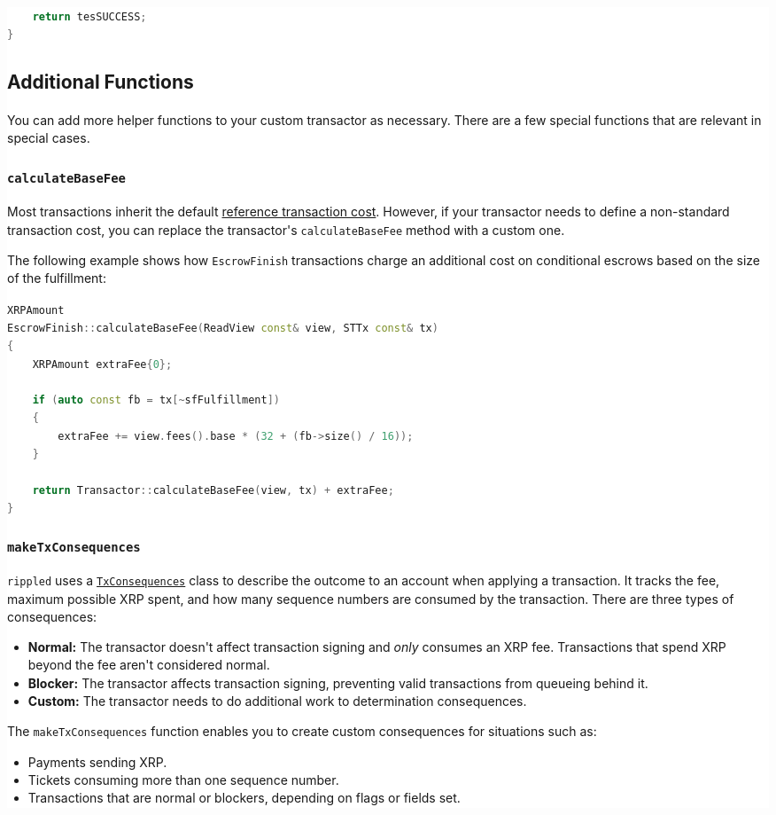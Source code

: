 ```c++
    return tesSUCCESS;
}
```


## Additional Functions

You can add more helper functions to your custom transactor as necessary. There are a few special functions that are relevant in special cases.


### `calculateBaseFee`

Most transactions inherit the default [reference transaction cost](transaction-cost.html). However, if your transactor needs to define a non-standard transaction cost, you can replace the transactor's `calculateBaseFee` method with a custom one.

The following example shows how `EscrowFinish` transactions charge an additional cost on conditional escrows based on the size of the fulfillment:

```c++
XRPAmount
EscrowFinish::calculateBaseFee(ReadView const& view, STTx const& tx)
{
    XRPAmount extraFee{0};

    if (auto const fb = tx[~sfFulfillment])
    {
        extraFee += view.fees().base * (32 + (fb->size() / 16));
    }

    return Transactor::calculateBaseFee(view, tx) + extraFee;
}
```


### `makeTxConsequences`

`rippled` uses a [`TxConsequences`](https://github.com/XRPLF/rippled/blob/master/src/ripple/app/tx/applySteps.h#L41-L44) class to describe the outcome to an account when applying a transaction. It tracks the fee, maximum possible XRP spent, and how many sequence numbers are consumed by the transaction. There are three types of consequences:

- **Normal:** The transactor doesn't affect transaction signing and _only_ consumes an XRP fee. Transactions that spend XRP beyond the fee aren't considered normal.
- **Blocker:** The transactor affects transaction signing, preventing valid transactions from queueing behind it.
- **Custom:** The transactor needs to do additional work to determination consequences.

The `makeTxConsequences` function enables you to create custom consequences for situations such as:

- Payments sending XRP.
- Tickets consuming more than one sequence number.
- Transactions that are normal or blockers, depending on flags or fields set.
